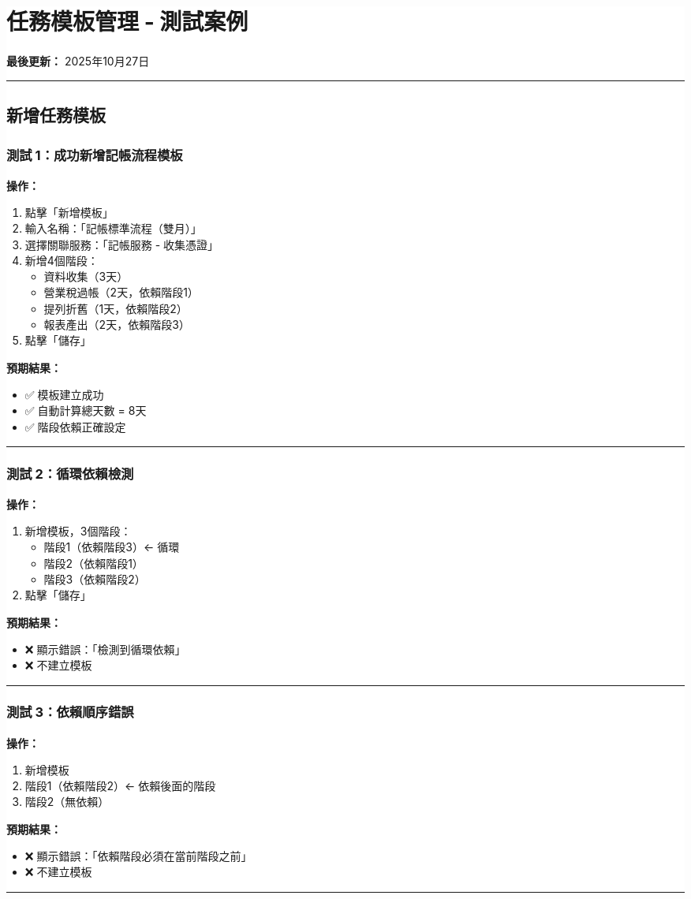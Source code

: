 # 任務模板管理 - 測試案例

**最後更新：** 2025年10月27日

---

## 新增任務模板

### 測試 1：成功新增記帳流程模板
**操作：**
1. 點擊「新增模板」
2. 輸入名稱：「記帳標準流程（雙月）」
3. 選擇關聯服務：「記帳服務 - 收集憑證」
4. 新增4個階段：
   - 資料收集（3天）
   - 營業稅過帳（2天，依賴階段1）
   - 提列折舊（1天，依賴階段2）
   - 報表產出（2天，依賴階段3）
5. 點擊「儲存」

**預期結果：**
- ✅ 模板建立成功
- ✅ 自動計算總天數 = 8天
- ✅ 階段依賴正確設定

---

### 測試 2：循環依賴檢測
**操作：**
1. 新增模板，3個階段：
   - 階段1（依賴階段3）← 循環
   - 階段2（依賴階段1）
   - 階段3（依賴階段2）
2. 點擊「儲存」

**預期結果：**
- ❌ 顯示錯誤：「檢測到循環依賴」
- ❌ 不建立模板

---

### 測試 3：依賴順序錯誤
**操作：**
1. 新增模板
2. 階段1（依賴階段2）← 依賴後面的階段
3. 階段2（無依賴）

**預期結果：**
- ❌ 顯示錯誤：「依賴階段必須在當前階段之前」
- ❌ 不建立模板

---